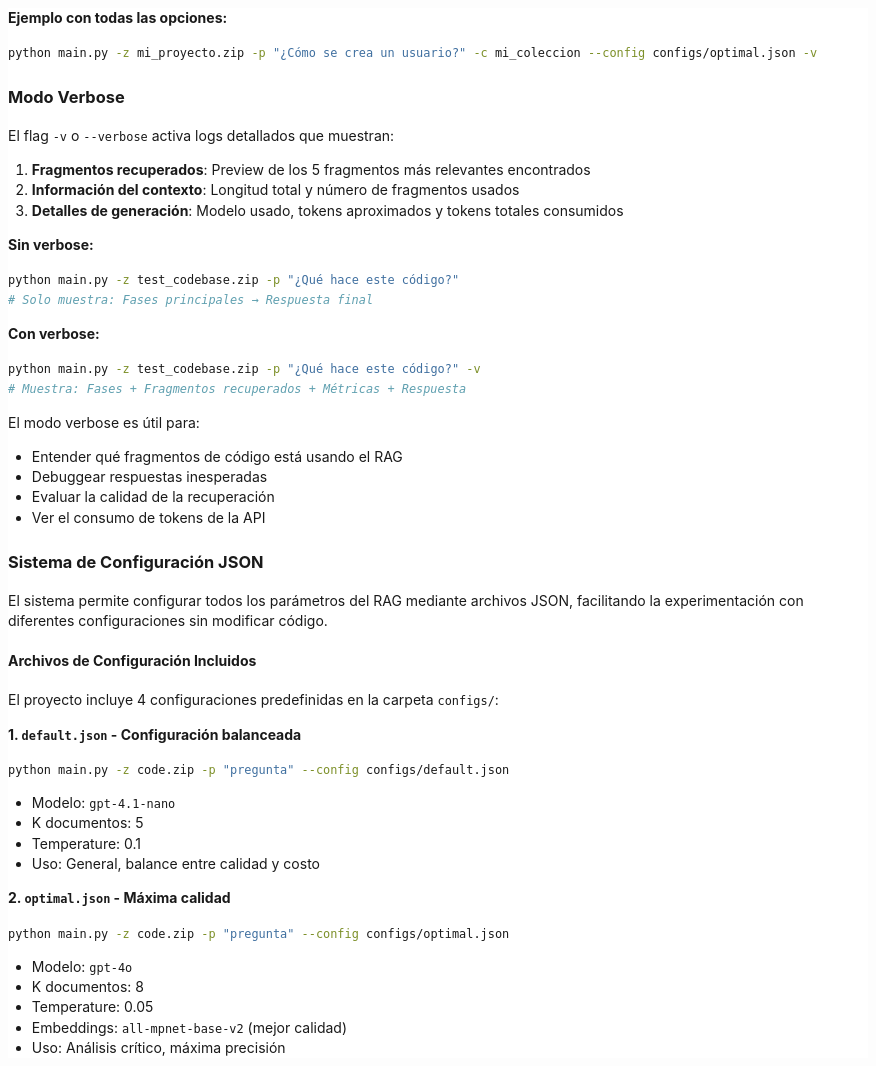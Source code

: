 **Ejemplo con todas las opciones:**
```bash
python main.py -z mi_proyecto.zip -p "¿Cómo se crea un usuario?" -c mi_coleccion --config configs/optimal.json -v
```

### Modo Verbose

El flag `-v` o `--verbose` activa logs detallados que muestran:

1. **Fragmentos recuperados**: Preview de los 5 fragmentos más relevantes encontrados
2. **Información del contexto**: Longitud total y número de fragmentos usados
3. **Detalles de generación**: Modelo usado, tokens aproximados y tokens totales consumidos

**Sin verbose:**
```bash
python main.py -z test_codebase.zip -p "¿Qué hace este código?"
# Solo muestra: Fases principales → Respuesta final
```

**Con verbose:**
```bash
python main.py -z test_codebase.zip -p "¿Qué hace este código?" -v
# Muestra: Fases + Fragmentos recuperados + Métricas + Respuesta
```

El modo verbose es útil para:
- Entender qué fragmentos de código está usando el RAG
- Debuggear respuestas inesperadas
- Evaluar la calidad de la recuperación
- Ver el consumo de tokens de la API

### Sistema de Configuración JSON

El sistema permite configurar todos los parámetros del RAG mediante archivos JSON, facilitando la experimentación con diferentes configuraciones sin modificar código.

#### Archivos de Configuración Incluidos

El proyecto incluye 4 configuraciones predefinidas en la carpeta `configs/`:

**1. `default.json` - Configuración balanceada**
```bash
python main.py -z code.zip -p "pregunta" --config configs/default.json
```
- Modelo: `gpt-4.1-nano`
- K documentos: 5
- Temperature: 0.1
- Uso: General, balance entre calidad y costo

**2. `optimal.json` - Máxima calidad**
```bash
python main.py -z code.zip -p "pregunta" --config configs/optimal.json
```
- Modelo: `gpt-4o`
- K documentos: 8
- Temperature: 0.05
- Embeddings: `all-mpnet-base-v2` (mejor calidad)
- Uso: Análisis crítico, máxima precisión
